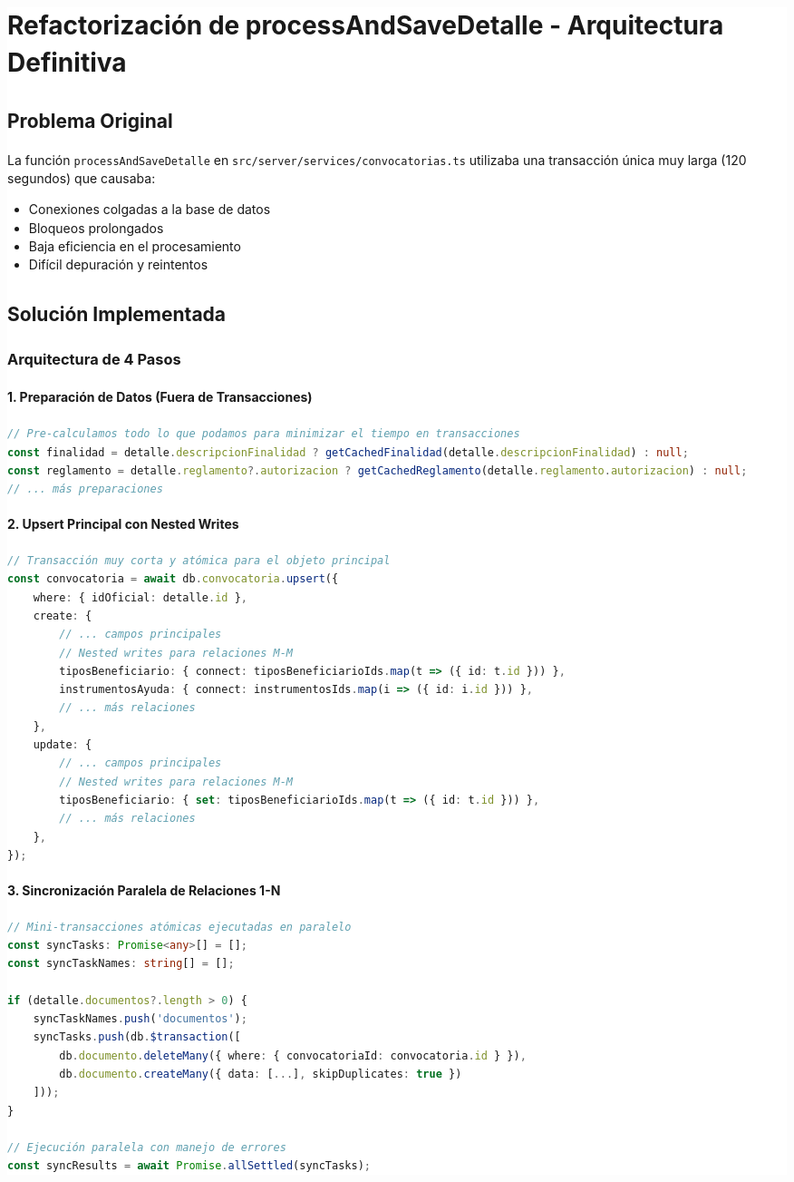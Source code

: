 # Refactorización de processAndSaveDetalle - Arquitectura Definitiva

## Problema Original
La función `processAndSaveDetalle` en `src/server/services/convocatorias.ts` utilizaba una transacción única muy larga (120 segundos) que causaba:
- Conexiones colgadas a la base de datos
- Bloqueos prolongados
- Baja eficiencia en el procesamiento
- Difícil depuración y reintentos

## Solución Implementada

### Arquitectura de 4 Pasos

#### 1. **Preparación de Datos (Fuera de Transacciones)**
```typescript
// Pre-calculamos todo lo que podamos para minimizar el tiempo en transacciones
const finalidad = detalle.descripcionFinalidad ? getCachedFinalidad(detalle.descripcionFinalidad) : null;
const reglamento = detalle.reglamento?.autorizacion ? getCachedReglamento(detalle.reglamento.autorizacion) : null;
// ... más preparaciones
```

#### 2. **Upsert Principal con Nested Writes**
```typescript
// Transacción muy corta y atómica para el objeto principal
const convocatoria = await db.convocatoria.upsert({
    where: { idOficial: detalle.id },
    create: {
        // ... campos principales
        // Nested writes para relaciones M-M
        tiposBeneficiario: { connect: tiposBeneficiarioIds.map(t => ({ id: t.id })) },
        instrumentosAyuda: { connect: instrumentosIds.map(i => ({ id: i.id })) },
        // ... más relaciones
    },
    update: {
        // ... campos principales
        // Nested writes para relaciones M-M
        tiposBeneficiario: { set: tiposBeneficiarioIds.map(t => ({ id: t.id })) },
        // ... más relaciones
    },
});
```

#### 3. **Sincronización Paralela de Relaciones 1-N**
```typescript
// Mini-transacciones atómicas ejecutadas en paralelo
const syncTasks: Promise<any>[] = [];
const syncTaskNames: string[] = [];

if (detalle.documentos?.length > 0) {
    syncTaskNames.push('documentos');
    syncTasks.push(db.$transaction([
        db.documento.deleteMany({ where: { convocatoriaId: convocatoria.id } }),
        db.documento.createMany({ data: [...], skipDuplicates: true })
    ]));
}

// Ejecución paralela con manejo de errores
const syncResults = await Promise.allSettled(syncTasks);
```